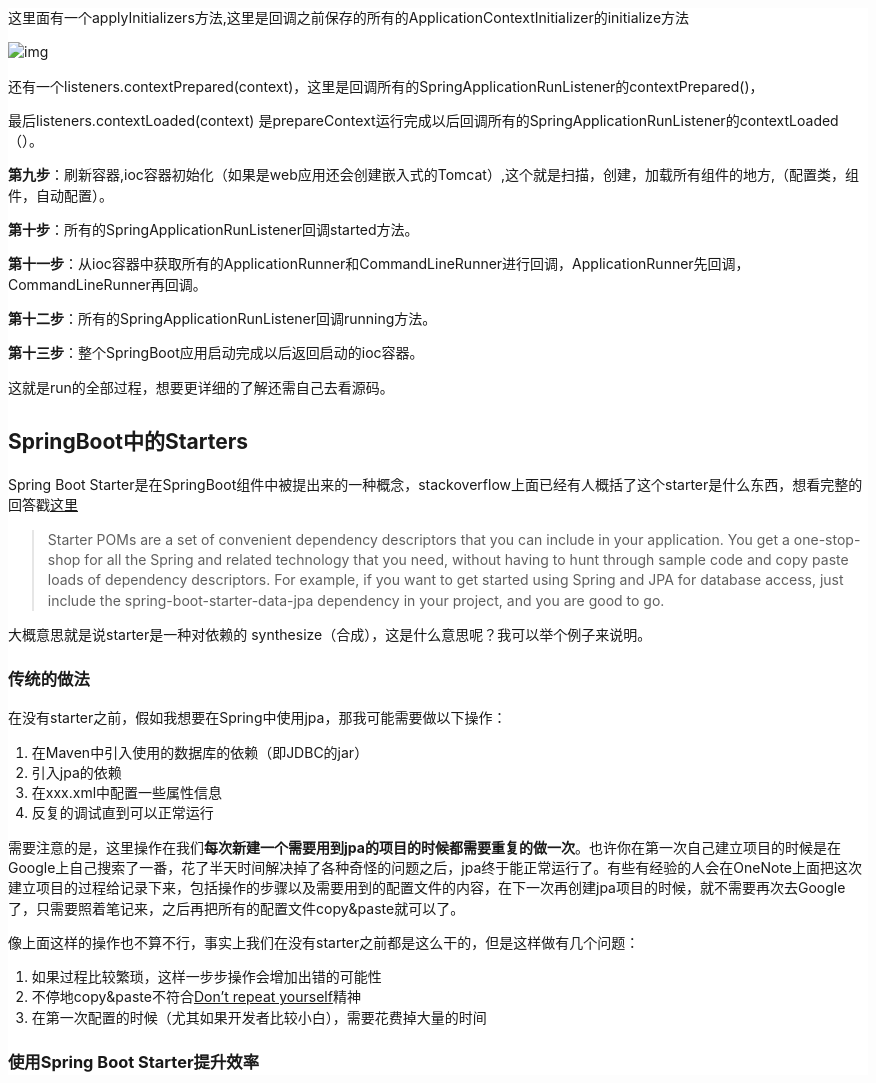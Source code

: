 这里面有一个applyInitializers方法,这里是回调之前保存的所有的ApplicationContextInitializer的initialize方法



![img](E:\markdown笔记\图片\13449584-63c1845323f9df10.webp)

还有一个listeners.contextPrepared(context)，这里是回调所有的SpringApplicationRunListener的contextPrepared()，

最后listeners.contextLoaded(context) 是prepareContext运行完成以后回调所有的SpringApplicationRunListener的contextLoaded（）。

**第九步**：刷新容器,ioc容器初始化（如果是web应用还会创建嵌入式的Tomcat）,这个就是扫描，创建，加载所有组件的地方,（配置类，组件，自动配置）。

**第十步**：所有的SpringApplicationRunListener回调started方法。

**第十一步**：从ioc容器中获取所有的ApplicationRunner和CommandLineRunner进行回调，ApplicationRunner先回调，CommandLineRunner再回调。

**第十二步**：所有的SpringApplicationRunListener回调running方法。

**第十三步**：整个SpringBoot应用启动完成以后返回启动的ioc容器。

这就是run的全部过程，想要更详细的了解还需自己去看源码。



## SpringBoot中的Starters

Spring Boot Starter是在SpringBoot组件中被提出来的一种概念，stackoverflow上面已经有人概括了这个starter是什么东西，想看完整的回答戳[这里](https://stackoverflow.com/a/28273660)

> Starter POMs are a set of convenient dependency descriptors that you can include in your application. You get a one-stop-shop for all the Spring and related technology that you need, without having to hunt through sample code and copy paste loads of dependency descriptors. For example, if you want to get started using Spring and JPA for database access, just include the spring-boot-starter-data-jpa dependency in your project, and you are good to go.

大概意思就是说starter是一种对依赖的 synthesize（合成），这是什么意思呢？我可以举个例子来说明。

### 传统的做法

在没有starter之前，假如我想要在Spring中使用jpa，那我可能需要做以下操作：

1. 在Maven中引入使用的数据库的依赖（即JDBC的jar）
2. 引入jpa的依赖
3. 在xxx.xml中配置一些属性信息
4. 反复的调试直到可以正常运行

需要注意的是，这里操作在我们**每次新建一个需要用到jpa的项目的时候都需要重复的做一次**。也许你在第一次自己建立项目的时候是在Google上自己搜索了一番，花了半天时间解决掉了各种奇怪的问题之后，jpa终于能正常运行了。有些有经验的人会在OneNote上面把这次建立项目的过程给记录下来，包括操作的步骤以及需要用到的配置文件的内容，在下一次再创建jpa项目的时候，就不需要再次去Google了，只需要照着笔记来，之后再把所有的配置文件copy&paste就可以了。

像上面这样的操作也不算不行，事实上我们在没有starter之前都是这么干的，但是这样做有几个问题：

1. 如果过程比较繁琐，这样一步步操作会增加出错的可能性
2. 不停地copy&paste不符合[Don’t repeat yourself](https://en.wikipedia.org/wiki/Don%27t_repeat_yourself)精神
3. 在第一次配置的时候（尤其如果开发者比较小白），需要花费掉大量的时间

### 使用Spring Boot Starter提升效率
